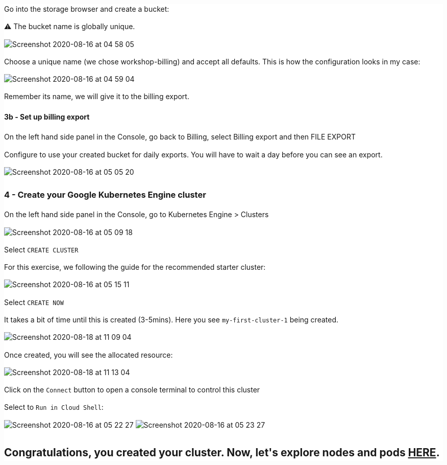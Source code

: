 Go into the storage browser and create a bucket:

⚠️  The bucket name is globally unique.

<img width="583" alt="Screenshot 2020-08-16 at 04 58 05" src="https://user-images.githubusercontent.com/20337262/90419884-1980ee00-e0af-11ea-8524-8f7cd2ab70fc.png">

Choose a unique name (we chose workshop-billing) and accept all defaults. This is how the configuration looks in my case:

<img width="600" alt="Screenshot 2020-08-16 at 04 59 04" src="https://user-images.githubusercontent.com/20337262/90419956-374e5300-e0af-11ea-899a-f9adc4bc2628.png">

Remember its name, we will give it to the billing export.

#### 3b - Set up billing export
On the left hand side panel in the Console, go back to Billing, select Billing export and then FILE EXPORT

Configure to use your created bucket for daily exports. You will have to wait a day before you can see an export.

<img width="711" alt="Screenshot 2020-08-16 at 05 05 20" src="https://user-images.githubusercontent.com/20337262/90419999-47fec900-e0af-11ea-9242-99aa1fa5b624.png">

### 4 - Create your Google Kubernetes Engine cluster
On the left hand side panel in the Console, go to Kubernetes Engine > Clusters

<img width="451" alt="Screenshot 2020-08-16 at 05 09 18" src="https://user-images.githubusercontent.com/20337262/90420046-551bb800-e0af-11ea-8817-4862c6322305.png">

Select `CREATE CLUSTER`

For this exercise, we following the guide for the recommended starter cluster:

<img width="600" alt="Screenshot 2020-08-16 at 05 15 11" src="https://user-images.githubusercontent.com/20337262/90420081-649b0100-e0af-11ea-8372-afec9e250e2e.png">

Select `CREATE NOW`

It takes a bit of time until this is created (3-5mins). Here you see `my-first-cluster-1` being created.

<img width="600" alt="Screenshot 2020-08-18 at 11 09 04" src="https://user-images.githubusercontent.com/20337262/90500909-7332f800-e143-11ea-9392-fe597b65b835.png">

Once created, you will see the allocated resource:

<img width="600" alt="Screenshot 2020-08-18 at 11 13 04" src="https://user-images.githubusercontent.com/20337262/90501159-d0c74480-e143-11ea-930f-3f27b948a11f.png">

Click on the `Connect` button to open a console terminal to control this cluster

Select to `Run in Cloud Shell`:

<img width="600" alt="Screenshot 2020-08-16 at 05 22 27" src="https://user-images.githubusercontent.com/20337262/90420274-a5931580-e0af-11ea-934d-0f23f9623d47.png">

<img width="600" alt="Screenshot 2020-08-16 at 05 23 27" src="https://user-images.githubusercontent.com/20337262/90420298-adeb5080-e0af-11ea-892c-cc6f7bd2b84a.png">

## Congratulations, you created your cluster. Now, let's explore nodes and pods [HERE](../1-pods-and-nodeports).
